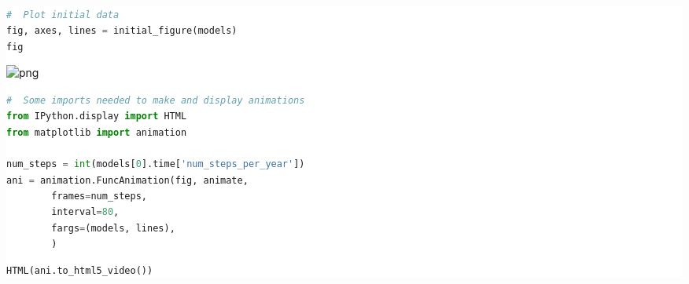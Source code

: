 
```python
#  Plot initial data
fig, axes, lines = initial_figure(models)
fig
```




![png](output_73_0.png)




```python
#  Some imports needed to make and display animations
from IPython.display import HTML
from matplotlib import animation

num_steps = int(models[0].time['num_steps_per_year'])
ani = animation.FuncAnimation(fig, animate, 
        frames=num_steps,
        interval=80,
        fargs=(models, lines),
        )
```


```python
HTML(ani.to_html5_video())
```




<video width="1080" height="288" controls autoplay loop>
  <source type="video/mp4" src="data:video/mp4;base64,AAAAHGZ0eXBNNFYgAAACAGlzb21pc28yYXZjMQAAAAhmcmVlAAQuFG1kYXQAAAKuBgX//6rcRem9
5tlIt5Ys2CDZI+7veDI2NCAtIGNvcmUgMTQ4IHIyNzQ4IDk3ZWFlZjIgLSBILjI2NC9NUEVHLTQg
QVZDIGNvZGVjIC0gQ29weWxlZnQgMjAwMy0yMDE2IC0gaHR0cDovL3d3dy52aWRlb2xhbi5vcmcv
eDI2NC5odG1sIC0gb3B0aW9uczogY2FiYWM9MSByZWY9MyBkZWJsb2NrPTE6MDowIGFuYWx5c2U9
MHgzOjB4MTEzIG1lPWhleCBzdWJtZT03IHBzeT0xIHBzeV9yZD0xLjAwOjAuMDAgbWl4ZWRfcmVm
PTEgbWVfcmFuZ2U9MTYgY2hyb21hX21lPTEgdHJlbGxpcz0xIDh4OGRjdD0xIGNxbT0wIGRlYWR6
b25lPTIxLDExIGZhc3RfcHNraXA9MSBjaHJvbWFfcXBfb2Zmc2V0PS0yIHRocmVhZHM9OSBsb29r
YWhlYWRfdGhyZWFkcz0xIHNsaWNlZF90aHJlYWRzPTAgbnI9MCBkZWNpbWF0ZT0xIGludGVybGFj
ZWQ9MCBibHVyYXlfY29tcGF0PTAgY29uc3RyYWluZWRfaW50cmE9MCBiZnJhbWVzPTMgYl9weXJh
bWlkPTIgYl9hZGFwdD0xIGJfYmlhcz0wIGRpcmVjdD0xIHdlaWdodGI9MSBvcGVuX2dvcD0wIHdl
aWdodHA9MiBrZXlpbnQ9MjUwIGtleWludF9taW49MTIgc2NlbmVjdXQ9NDAgaW50cmFfcmVmcmVz
aD0wIHJjX2xvb2thaGVhZD00MCByYz1jcmYgbWJ0cmVlPTEgY3JmPTIzLjAgcWNvbXA9MC42MCBx
cG1pbj0wIHFwbWF4PTY5IHFwc3RlcD00IGlwX3JhdGlvPTEuNDAgYXE9MToxLjAwAIAAAHajZYiE
ABD//veBvzLLXyK6yXH5530srM885DxyXs1+gI5Q4gYYTrtMXlLRO2muvL6ijaaGMoL+mBjoub9I
A5cEcPTga6S+VYLwGMNJJ7/7nG8ROyrMVgGoE75xNnKKKBi/lya+/mtTgV0+cRdpg16LT2s5aPAF
gBW+kArBbTtcDbqCHrwQZSvWbCKyj2APzlGGhWX78EsV3k0r7x3vIFQlN1f5WFisT8PsnOiAwzX/
OMIKaZtCqKFgjjGpPwnWAOC889V+XP3ametLGrGTpcRScXHkqKOJ8e7QRTLsOy/Ptyl0jGSIIT3m
1OKtIFzwxUjz4nLh8bsAwft8bjw4PcJ4tir4mSr2Ilyhe6XobVLEuzAS0C4ONKt40k9mFqJqac4i
PNjijSzdh8DbrSE8488d4MMKPunvwQUjMMvJKg3nlZZG/yVd8F8R61XO7v2xCjk4lKTLYmVnShtr
ZTBOQRKtovpguTTItFZvvMnXks2q9YtzKnkwBev6ow29J4mfnoOPCBmhB1IYyOv4yOGfROocDueU
pN8ANC0ctQOdsyLl1Qy39eVnS6rOVtwchTli6XxRqlcJIGcgLaV4IJg2MncPv4rB2rXUWTHbgUBc
i7FaZY8vYSfilgY1vVc+mANh9IODoAEB3yYKr/RArwluaXdwmLPYFO/Nrf2x6+nwVkKLbYE1pCo6
LPBvg8n9y1006oBYXH+9OWB9boqmA1nFcvifBixrSpzMDjhDgSRcx0Wnh6VfLEhFeZ2wYgjRB1qv
OBzCdPYPJs1EnIkbfX7Zy9FIAsRduNRL2zY8wQ+VBAeEU01uQlsJbRj5Fu1lcha0fVta5lhEb2hQ
jSvftQSb4li2Y4g7i/mG6p3d4kNPcKoPzx4XlqWlW5mEUcqa1qMW+LVpJ3Z3G5uY9yV6laAC0DN1
/H93APiwWQp6Xbfjwe8FcNKIM6KrIqe59awryD9k0yM1PuhNTOJygsKTP4Q5Jy2dK16hmJ8xjXM7
vyU11qcGi44HzTj2TkDoZX9lHTgQPSf2atdYy50AXUMoy8os2mC4PtDmz7Cufn/vVkSdDlWly9L2
Tu91iFvzk4gedGesfzpnPBLIuI3VkeUCBHYcWONyz9tb1qHa26+FE80WhO+tL4B4tE4KWaLU/auF
4LFOs/V+MKF+VIduoXtbK2Xi7hegpbmr1p7fk6UnusUmknRkIf9+HWqKZWcq0C1gSae6w0/aD7QI
jb0Xom6DKKZk0aY8TnHFcOgQMQ2Zr9JSselvwb9QBm0N0ea6ILnNIc3Y+Co9dU8eqzqo/835JR21
5cc/lZDdBjnpILeMQmnuSRqLd6Nu5Pdxvaa33CTucd/bufNgpOm3UygfeWWT1RyP118warO1EaXY
0HqnHRq+lORA4bimK+jid/1hIy7p0sYCefV+e19BjfwNGWZ3cYlSMU+ABWmURE3pCg17v5P/iEA0
eXh81gLB7t5hJ6x0vpEBHUPmDKlro6LvrOoZEJOveFX8k2E7L4N7VP6y5MYXb0u47o8OpxlLRl0o